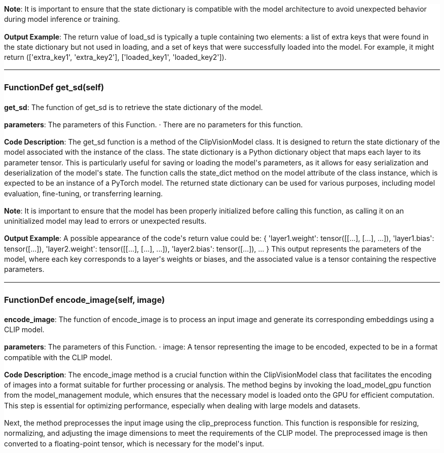 **Note**: It is important to ensure that the state dictionary is compatible with the model architecture to avoid unexpected behavior during model inference or training.

**Output Example**: The return value of load_sd is typically a tuple containing two elements: a list of extra keys that were found in the state dictionary but not used in loading, and a set of keys that were successfully loaded into the model. For example, it might return (['extra_key1', 'extra_key2'], ['loaded_key1', 'loaded_key2']).
***
### FunctionDef get_sd(self)
**get_sd**: The function of get_sd is to retrieve the state dictionary of the model.

**parameters**: The parameters of this Function.
· There are no parameters for this function.

**Code Description**: The get_sd function is a method of the ClipVisionModel class. It is designed to return the state dictionary of the model associated with the instance of the class. The state dictionary is a Python dictionary object that maps each layer to its parameter tensor. This is particularly useful for saving or loading the model's parameters, as it allows for easy serialization and deserialization of the model's state. The function calls the state_dict method on the model attribute of the class instance, which is expected to be an instance of a PyTorch model. The returned state dictionary can be used for various purposes, including model evaluation, fine-tuning, or transferring learning.

**Note**: It is important to ensure that the model has been properly initialized before calling this function, as calling it on an uninitialized model may lead to errors or unexpected results.

**Output Example**: A possible appearance of the code's return value could be:
{
    'layer1.weight': tensor([[...], [...], ...]),
    'layer1.bias': tensor([...]),
    'layer2.weight': tensor([[...], [...], ...]),
    'layer2.bias': tensor([...]),
    ...
} 
This output represents the parameters of the model, where each key corresponds to a layer's weights or biases, and the associated value is a tensor containing the respective parameters.
***
### FunctionDef encode_image(self, image)
**encode_image**: The function of encode_image is to process an input image and generate its corresponding embeddings using a CLIP model.

**parameters**: The parameters of this Function.
· image: A tensor representing the image to be encoded, expected to be in a format compatible with the CLIP model.

**Code Description**: The encode_image method is a crucial function within the ClipVisionModel class that facilitates the encoding of images into a format suitable for further processing or analysis. The method begins by invoking the load_model_gpu function from the model_management module, which ensures that the necessary model is loaded onto the GPU for efficient computation. This step is essential for optimizing performance, especially when dealing with large models and datasets.

Next, the method preprocesses the input image using the clip_preprocess function. This function is responsible for resizing, normalizing, and adjusting the image dimensions to meet the requirements of the CLIP model. The preprocessed image is then converted to a floating-point tensor, which is necessary for the model's input.
